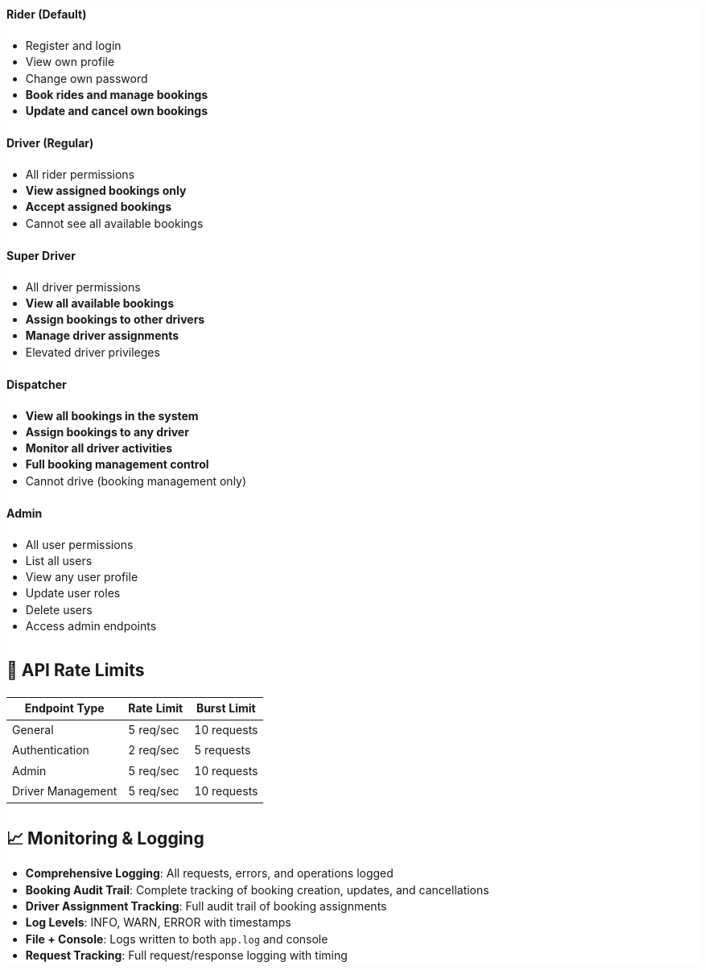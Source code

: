 #### Rider (Default)
- Register and login
- View own profile
- Change own password
- **Book rides and manage bookings**
- **Update and cancel own bookings**

#### Driver (Regular)
- All rider permissions
- **View assigned bookings only**
- **Accept assigned bookings**
- Cannot see all available bookings

#### Super Driver
- All driver permissions
- **View all available bookings**
- **Assign bookings to other drivers**
- **Manage driver assignments**
- Elevated driver privileges

#### Dispatcher
- **View all bookings in the system**
- **Assign bookings to any driver**
- **Monitor all driver activities**
- **Full booking management control**
- Cannot drive (booking management only)

#### Admin
- All user permissions
- List all users
- View any user profile
- Update user roles
- Delete users
- Access admin endpoints

## 🎯 API Rate Limits

| Endpoint Type | Rate Limit | Burst Limit |
|---------------|------------|-------------|
| General | 5 req/sec | 10 requests |
| Authentication | 2 req/sec | 5 requests |
| Admin | 5 req/sec | 10 requests |
| Driver Management | 5 req/sec | 10 requests |

## 📈 Monitoring & Logging

- **Comprehensive Logging**: All requests, errors, and operations logged
- **Booking Audit Trail**: Complete tracking of booking creation, updates, and cancellations
- **Driver Assignment Tracking**: Full audit trail of booking assignments
- **Log Levels**: INFO, WARN, ERROR with timestamps
- **File + Console**: Logs written to both `app.log` and console
- **Request Tracking**: Full request/response logging with timing
